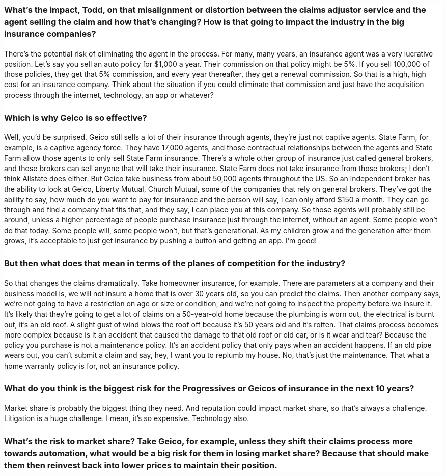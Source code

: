 ### What’s the impact, Todd, on that misalignment or distortion between the claims adjustor service and the agent selling the claim and how that’s changing? How is that going to impact the industry in the big insurance companies?

There’s the potential risk of eliminating the agent in the process. For many, many years, an insurance agent was a very lucrative position. Let’s say you sell an auto policy for $1,000 a year. Their commission on that policy might be 5%. If you sell 100,000 of those policies, they get that 5% commission, and every year thereafter, they get a renewal commission. So that is a high, high cost for an insurance company. Think about the situation if you could eliminate that commission and just have the acquisition process through the internet, technology, an app or whatever?

### Which is why Geico is so effective?

Well, you’d be surprised. Geico still sells a lot of their insurance through agents, they’re just not captive agents. State Farm, for example, is a captive agency force. They have 17,000 agents, and those contractual relationships between the agents and State Farm allow those agents to only sell State Farm insurance. There’s a whole other group of insurance just called general brokers, and those brokers can sell anyone that will take their insurance. State Farm does not take insurance from those brokers; I don’t think Allstate does either. But Geico take business from about 50,000 agents throughout the US. So an independent broker has the ability to look at Geico, Liberty Mutual, Church Mutual, some of the companies that rely on general brokers. They’ve got the ability to say, how much do you want to pay for insurance and the person will say, I can only afford $150 a month. They can go through and find a company that fits that, and they say, I can place you at this company. So those agents will probably still be around, unless a higher percentage of people purchase insurance just through the internet, without an agent. Some people won’t do that today. Some people will, some people won’t, but that’s generational. As my children grow and the generation after them grows, it’s acceptable to just get insurance by pushing a button and getting an app. I’m good!

### But then what does that mean in terms of the planes of competition for the industry?

So that changes the claims dramatically. Take homeowner insurance, for example. There are parameters at a company and their business model is, we will not insure a home that is over 30 years old, so you can predict the claims. Then another company says, we’re not going to have a restriction on age or size or condition, and we’re not going to inspect the property before we insure it. It’s likely that they’re going to get a lot of claims on a 50-year-old home because the plumbing is worn out, the electrical is burnt out, it’s an old roof. A slight gust of wind blows the roof off because it’s 50 years old and it’s rotten. That claims process becomes more complex because is it an accident that caused the damage to that old roof or old car, or is it wear and tear? Because the policy you purchase is not a maintenance policy. It’s an accident policy that only pays when an accident happens. If an old pipe wears out, you can’t submit a claim and say, hey, I want you to replumb my house. No, that’s just the maintenance. That what a home warranty policy is for, not an insurance policy.

### What do you think is the biggest risk for the Progressives or Geicos of insurance in the next 10 years?

Market share is probably the biggest thing they need. And reputation could impact market share, so that’s always a challenge. Litigation is a huge challenge. I mean, it’s so expensive. Technology also.

### What’s the risk to market share? Take Geico, for example, unless they shift their claims process more towards automation, what would be a big risk for them in losing market share? Because that should make them then reinvest back into lower prices to maintain their position.
